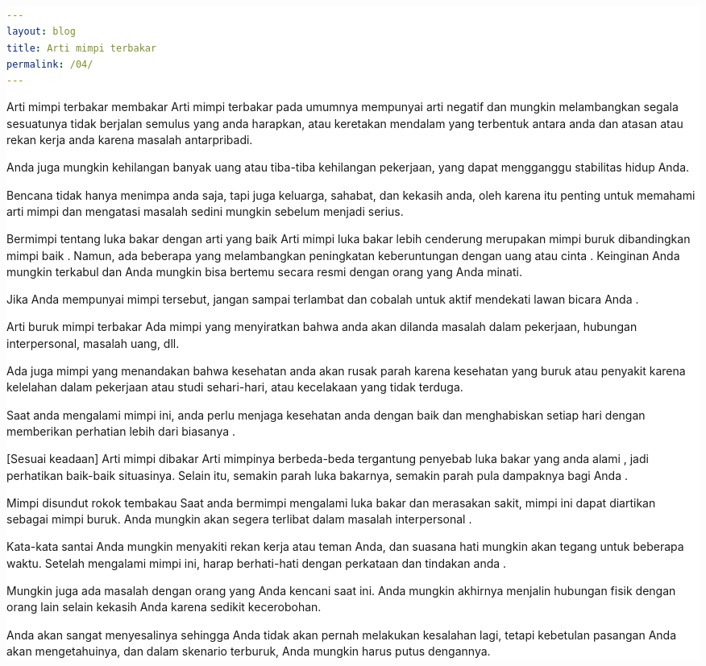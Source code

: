 ```yaml
---
layout: blog
title: Arti mimpi terbakar
permalink: /04/
---
```

Arti mimpi terbakar
membakar
Arti mimpi terbakar pada umumnya mempunyai arti negatif dan mungkin melambangkan segala sesuatunya tidak berjalan semulus yang anda harapkan, atau keretakan mendalam yang terbentuk antara anda dan atasan atau rekan kerja anda karena masalah antarpribadi.

Anda juga mungkin kehilangan banyak uang atau tiba-tiba kehilangan pekerjaan, yang dapat mengganggu stabilitas hidup Anda.

Bencana tidak hanya menimpa anda saja, tapi juga keluarga, sahabat, dan kekasih anda, oleh karena itu penting untuk memahami arti mimpi dan mengatasi masalah sedini mungkin sebelum menjadi serius.

Bermimpi tentang luka bakar dengan arti yang baik
Arti mimpi luka bakar lebih cenderung merupakan mimpi buruk dibandingkan mimpi baik . Namun, ada beberapa yang melambangkan peningkatan keberuntungan dengan uang atau cinta . Keinginan Anda mungkin terkabul dan Anda mungkin bisa bertemu secara resmi dengan orang yang Anda minati.

Jika Anda mempunyai mimpi tersebut, jangan sampai terlambat dan cobalah untuk aktif mendekati lawan bicara Anda .

Arti buruk mimpi terbakar
Ada mimpi yang menyiratkan bahwa anda akan dilanda masalah dalam pekerjaan, hubungan interpersonal, masalah uang, dll.

Ada juga mimpi yang menandakan bahwa kesehatan anda akan rusak parah karena kesehatan yang buruk atau penyakit karena kelelahan dalam pekerjaan atau studi sehari-hari, atau kecelakaan yang tidak terduga.

Saat anda mengalami mimpi ini, anda perlu menjaga kesehatan anda dengan baik dan menghabiskan setiap hari dengan memberikan perhatian lebih dari biasanya .

[Sesuai keadaan] Arti mimpi dibakar
Arti mimpinya berbeda-beda tergantung penyebab luka bakar yang anda alami , jadi perhatikan baik-baik situasinya. Selain itu, semakin parah luka bakarnya, semakin parah pula dampaknya bagi Anda .

Mimpi disundut rokok
tembakau
Saat anda bermimpi mengalami luka bakar dan merasakan sakit, mimpi ini dapat diartikan sebagai mimpi buruk. Anda mungkin akan segera terlibat dalam masalah interpersonal .

Kata-kata santai Anda mungkin menyakiti rekan kerja atau teman Anda, dan suasana hati mungkin akan tegang untuk beberapa waktu. Setelah mengalami mimpi ini, harap berhati-hati dengan perkataan dan tindakan anda .

Mungkin juga ada masalah dengan orang yang Anda kencani saat ini. Anda mungkin akhirnya menjalin hubungan fisik dengan orang lain selain kekasih Anda karena sedikit kecerobohan.

Anda akan sangat menyesalinya sehingga Anda tidak akan pernah melakukan kesalahan lagi, tetapi kebetulan pasangan Anda akan mengetahuinya, dan dalam skenario terburuk, Anda mungkin harus putus dengannya.
